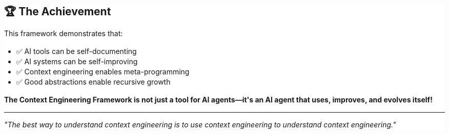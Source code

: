 ## 🏆 The Achievement

This framework demonstrates that:
- ✅ AI tools can be self-documenting
- ✅ AI systems can be self-improving
- ✅ Context engineering enables meta-programming
- ✅ Good abstractions enable recursive growth

**The Context Engineering Framework is not just a tool for AI agents—it's an AI agent that uses, improves, and evolves itself!**

---

*"The best way to understand context engineering is to use context engineering to understand context engineering."*
